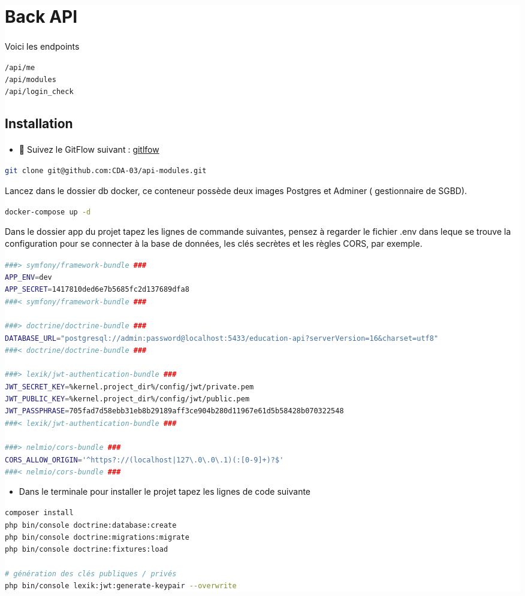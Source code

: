 # Back API

Voici les endpoints 

```txt
/api/me
/api/modules
/api/login_check
```

## Installation 

- 🧾 Suivez le GitFlow suivant : [gitlfow](../../gitFLow_simple.md)

```bash
git clone git@github.com:CDA-03/api-modules.git
```
Lancez dans le dossier db docker, ce conteneur possède deux images Postgres et Adminer ( gestionnaire de SGBD).

```bash
docker-compose up -d
```

Dans le dossier app du projet tapez les lignes de commande suivantes, pensez à regarder le fichier .env dans leque se trouve la configuration pour se connecter à la base de données, les clés secrètes et les règles CORS, par exemple.

```bash
###> symfony/framework-bundle ###
APP_ENV=dev
APP_SECRET=1417810ded6e7b5685fc2d137689dfa8
###< symfony/framework-bundle ###

###> doctrine/doctrine-bundle ###
DATABASE_URL="postgresql://admin:password@localhost:5433/education-api?serverVersion=16&charset=utf8"
###< doctrine/doctrine-bundle ###

###> lexik/jwt-authentication-bundle ###
JWT_SECRET_KEY=%kernel.project_dir%/config/jwt/private.pem
JWT_PUBLIC_KEY=%kernel.project_dir%/config/jwt/public.pem
JWT_PASSPHRASE=705fad7d58ebb31eb8b29189aff3ce904b280d11967e61d5b58428b070322548
###< lexik/jwt-authentication-bundle ###

###> nelmio/cors-bundle ###
CORS_ALLOW_ORIGIN='^https?://(localhost|127\.0\.0\.1)(:[0-9]+)?$'
###< nelmio/cors-bundle ###
```

- Dans le terminale pour installer le projet tapez les lignes de code suivante

```bash
composer install
php bin/console doctrine:database:create 
php bin/console doctrine:migrations:migrate  
php bin/console doctrine:fixtures:load

# génération des clés publiques / privés
php bin/console lexik:jwt:generate-keypair --overwrite
```
